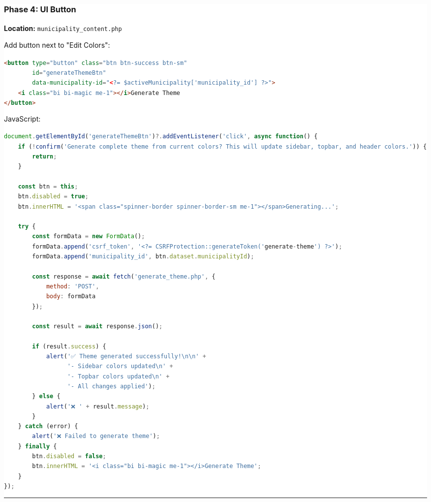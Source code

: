 ### Phase 4: UI Button

**Location:** `municipality_content.php`

Add button next to "Edit Colors":
```html
<button type="button" class="btn btn-success btn-sm" 
        id="generateThemeBtn"
        data-municipality-id="<?= $activeMunicipality['municipality_id'] ?>">
    <i class="bi bi-magic me-1"></i>Generate Theme
</button>
```

JavaScript:
```javascript
document.getElementById('generateThemeBtn')?.addEventListener('click', async function() {
    if (!confirm('Generate complete theme from current colors? This will update sidebar, topbar, and header colors.')) {
        return;
    }
    
    const btn = this;
    btn.disabled = true;
    btn.innerHTML = '<span class="spinner-border spinner-border-sm me-1"></span>Generating...';
    
    try {
        const formData = new FormData();
        formData.append('csrf_token', '<?= CSRFProtection::generateToken('generate-theme') ?>');
        formData.append('municipality_id', btn.dataset.municipalityId);
        
        const response = await fetch('generate_theme.php', {
            method: 'POST',
            body: formData
        });
        
        const result = await response.json();
        
        if (result.success) {
            alert('✅ Theme generated successfully!\n\n' +
                  '- Sidebar colors updated\n' +
                  '- Topbar colors updated\n' +
                  '- All changes applied');
        } else {
            alert('❌ ' + result.message);
        }
    } catch (error) {
        alert('❌ Failed to generate theme');
    } finally {
        btn.disabled = false;
        btn.innerHTML = '<i class="bi bi-magic me-1"></i>Generate Theme';
    }
});
```

---